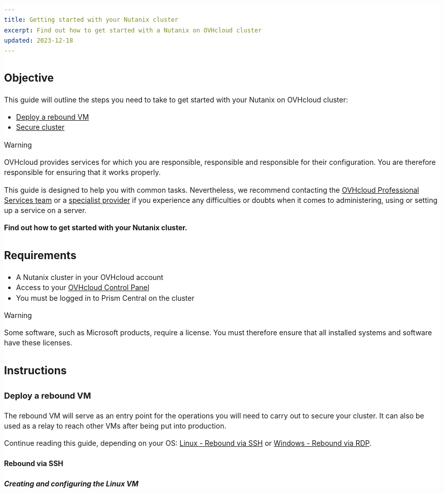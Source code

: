 ```yaml
---
title: Getting started with your Nutanix cluster
excerpt: Find out how to get started with a Nutanix on OVHcloud cluster
updated: 2023-12-18
---
```


## Objective

This guide will outline the steps you need to take to get started with your Nutanix on OVHcloud cluster:

- [Deploy a rebound VM](#deploy-vm)
- [Secure cluster](#secure-cluster)

> [!warning]
> OVHcloud provides services for which you are responsible, responsible and responsible for their configuration. You are therefore responsible for ensuring that it works properly.
>
> This guide is designed to help you with common tasks. Nevertheless, we recommend contacting the [OVHcloud Professional Services team](https://www.ovhcloud.com/en-ca/professional-services/) or a [specialist provider](https://partner.ovhcloud.com/en-ca/directory/) if you experience any difficulties or doubts when it comes to administering, using or setting up a service on a server.
>

**Find out how to get started with your Nutanix cluster.**

## Requirements

- A Nutanix cluster in your OVHcloud account
- Access to your [OVHcloud Control Panel](/links/manager)
- You must be logged in to Prism Central on the cluster

> [!warning]
>
> Some software, such as Microsoft products, require a license. You must therefore ensure that all installed systems and software have these licenses.

## Instructions

### Deploy a rebound VM <a name="deploy-vm"></a>

The rebound VM will serve as an entry point for the operations you will need to carry out to secure your cluster.
It can also be used as a relay to reach other VMs after being put into production.

Continue reading this guide, depending on your OS: [Linux - Rebound via SSH](#ssh) or [Windows - Rebound via RDP](#rdp).

#### Rebound via SSH <a name="ssh"></a>

##### Creating and configuring the Linux VM
